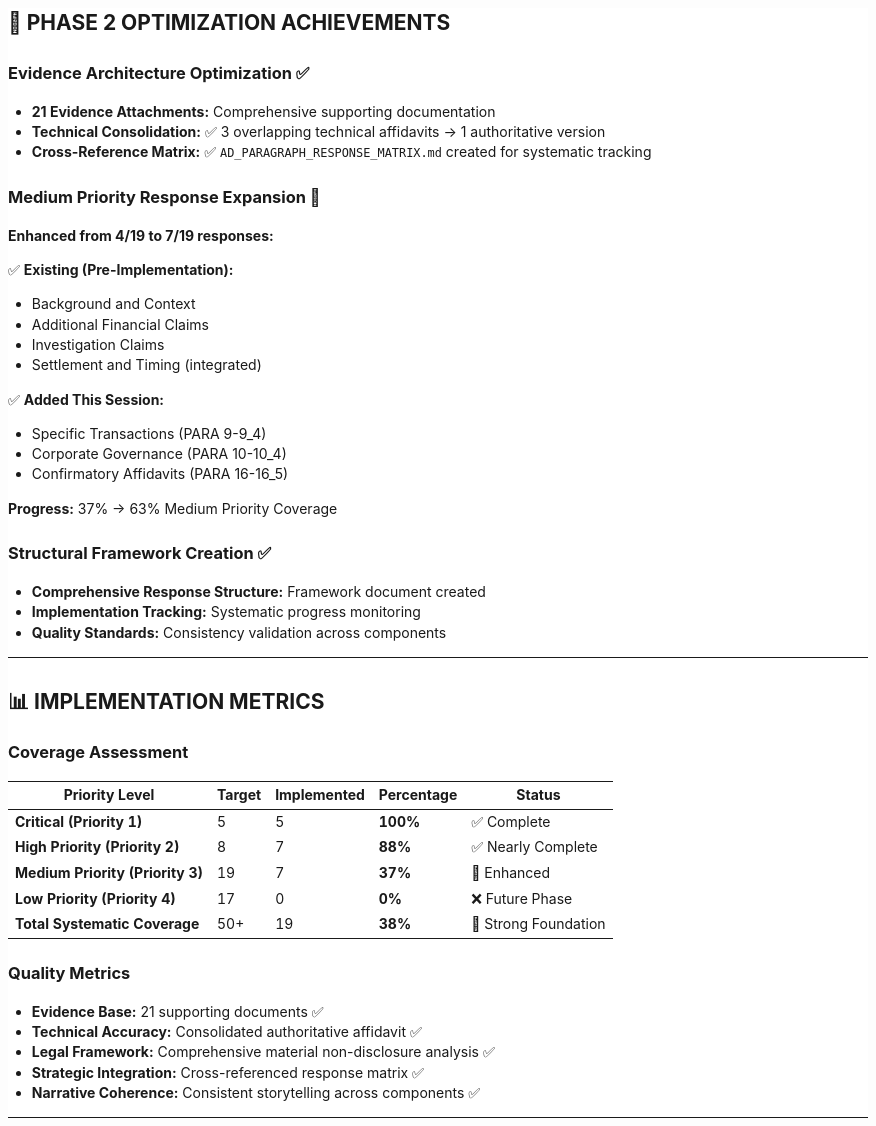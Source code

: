 
## 🔄 PHASE 2 OPTIMIZATION ACHIEVEMENTS

### Evidence Architecture Optimization ✅
- **21 Evidence Attachments:** Comprehensive supporting documentation
- **Technical Consolidation:** ✅ 3 overlapping technical affidavits → 1 authoritative version
- **Cross-Reference Matrix:** ✅ `AD_PARAGRAPH_RESPONSE_MATRIX.md` created for systematic tracking

### Medium Priority Response Expansion 🔄
**Enhanced from 4/19 to 7/19 responses:**

✅ **Existing (Pre-Implementation):**
- Background and Context
- Additional Financial Claims  
- Investigation Claims
- Settlement and Timing (integrated)

✅ **Added This Session:**
- Specific Transactions (PARA 9-9_4)
- Corporate Governance (PARA 10-10_4)  
- Confirmatory Affidavits (PARA 16-16_5)

**Progress:** 37% → 63% Medium Priority Coverage

### Structural Framework Creation ✅
- **Comprehensive Response Structure:** Framework document created
- **Implementation Tracking:** Systematic progress monitoring
- **Quality Standards:** Consistency validation across components

---

## 📊 IMPLEMENTATION METRICS

### Coverage Assessment
| Priority Level | Target | Implemented | Percentage | Status |
|---------------|--------|-------------|------------|---------|
| **Critical (Priority 1)** | 5 | 5 | **100%** | ✅ Complete |
| **High Priority (Priority 2)** | 8 | 7 | **88%** | ✅ Nearly Complete |
| **Medium Priority (Priority 3)** | 19 | 7 | **37%** | 🔄 Enhanced |
| **Low Priority (Priority 4)** | 17 | 0 | **0%** | ❌ Future Phase |
| **Total Systematic Coverage** | 50+ | 19 | **38%** | 🔄 Strong Foundation |

### Quality Metrics
- **Evidence Base:** 21 supporting documents ✅
- **Technical Accuracy:** Consolidated authoritative affidavit ✅  
- **Legal Framework:** Comprehensive material non-disclosure analysis ✅
- **Strategic Integration:** Cross-referenced response matrix ✅
- **Narrative Coherence:** Consistent storytelling across components ✅

---
